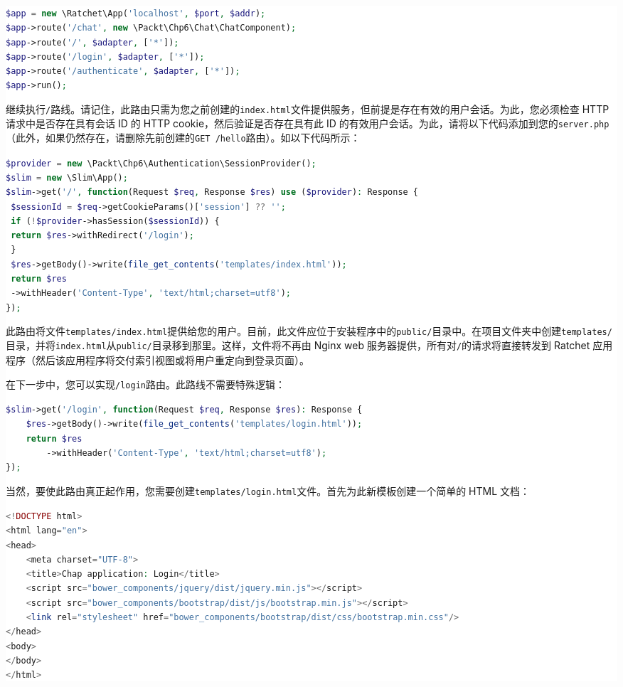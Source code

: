 ```php
$app = new \Ratchet\App('localhost', $port, $addr); 
$app->route('/chat', new \Packt\Chp6\Chat\ChatComponent); 
$app->route('/', $adapter, ['*']); 
$app->route('/login', $adapter, ['*']); 
$app->route('/authenticate', $adapter, ['*']); 
$app->run(); 

```

继续执行`/`路线。请记住，此路由只需为您之前创建的`index.html`文件提供服务，但前提是存在有效的用户会话。为此，您必须检查 HTTP 请求中是否存在具有会话 ID 的 HTTP cookie，然后验证是否存在具有此 ID 的有效用户会话。为此，请将以下代码添加到您的`server.php`（此外，如果仍然存在，请删除先前创建的`GET /hello`路由）。如以下代码所示：

```php
$provider = new \Packt\Chp6\Authentication\SessionProvider(); 
$slim = new \Slim\App(); 
$slim->get('/', function(Request $req, Response $res) use ($provider): Response { 
 $sessionId = $req->getCookieParams()['session'] ?? ''; 
 if (!$provider->hasSession($sessionId)) { 
 return $res->withRedirect('/login'); 
 } 
 $res->getBody()->write(file_get_contents('templates/index.html')); 
 return $res 
 ->withHeader('Content-Type', 'text/html;charset=utf8'); 
});

```

此路由将文件`templates/index.html`提供给您的用户。目前，此文件应位于安装程序中的`public/`目录中。在项目文件夹中创建`templates/`目录，并将`index.html`从`public/`目录移到那里。这样，文件将不再由 Nginx web 服务器提供，所有对`/`的请求将直接转发到 Ratchet 应用程序（然后该应用程序将交付索引视图或将用户重定向到登录页面）。

在下一步中，您可以实现`/login`路由。此路线不需要特殊逻辑：

```php
$slim->get('/login', function(Request $req, Response $res): Response { 
    $res->getBody()->write(file_get_contents('templates/login.html')); 
    return $res 
        ->withHeader('Content-Type', 'text/html;charset=utf8'); 
}); 

```

当然，要使此路由真正起作用，您需要创建`templates/login.html`文件。首先为此新模板创建一个简单的 HTML 文档：

```php
<!DOCTYPE html> 
<html lang="en"> 
<head> 
    <meta charset="UTF-8"> 
    <title>Chap application: Login</title> 
    <script src="bower_components/jquery/dist/jquery.min.js"></script> 
    <script src="bower_components/bootstrap/dist/js/bootstrap.min.js"></script> 
    <link rel="stylesheet" href="bower_components/bootstrap/dist/css/bootstrap.min.css"/> 
</head> 
<body> 
</body> 
</html> 

```
